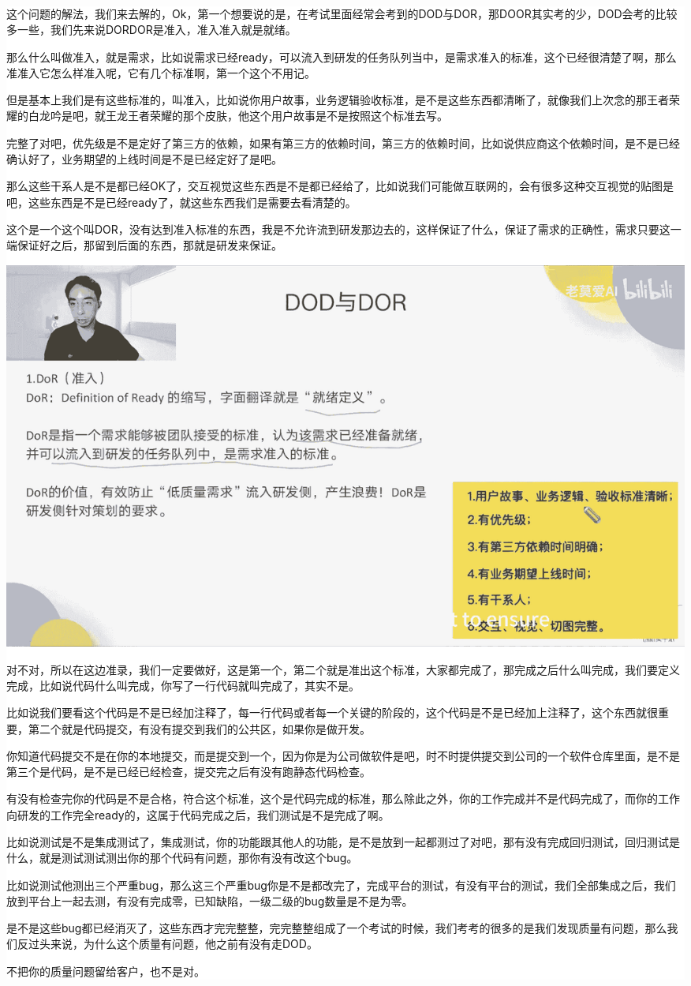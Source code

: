 这个问题的解法，我们来去解的，Ok，第一个想要说的是，在考试里面经常会考到的DOD与DOR，那DOOR其实考的少，DOD会考的比较多一些，我们先来说DORDOR是准入，准入准入就是就绪。

那么什么叫做准入，就是需求，比如说需求已经ready，可以流入到研发的任务队列当中，是需求准入的标准，这个已经很清楚了啊，那么准准入它怎么样准入呢，它有几个标准啊，第一个这个不用记。

但是基本上我们是有这些标准的，叫准入，比如说你用户故事，业务逻辑验收标准，是不是这些东西都清晰了，就像我们上次念的那王者荣耀的白龙吟是吧，就王龙王者荣耀的那个皮肤，他这个用户故事是不是按照这个标准去写。

完整了对吧，优先级是不是定好了第三方的依赖，如果有第三方的依赖时间，第三方的依赖时间，比如说供应商这个依赖时间，是不是已经确认好了，业务期望的上线时间是不是已经定好了是吧。

那么这些干系人是不是都已经OK了，交互视觉这些东西是不是都已经给了，比如说我们可能做互联网的，会有很多这种交互视觉的贴图是吧，这些东西是不是已经ready了，就这些东西我们是需要去看清楚的。

这个是一个这个叫DOR，没有达到准入标准的东西，我是不允许流到研发那边去的，这样保证了什么，保证了需求的正确性，需求只要这一端保证好之后，那留到后面的东西，那就是研发来保证。



![](img/c8dd5acf2f8b9db608e2b70158cdf469_7.png)

对不对，所以在这边准录，我们一定要做好，这是第一个，第二个就是准出这个标准，大家都完成了，那完成之后什么叫完成，我们要定义完成，比如说代码什么叫完成，你写了一行代码就叫完成了，其实不是。

比如说我们要看这个代码是不是已经加注释了，每一行代码或者每一个关键的阶段的，这个代码是不是已经加上注释了，这个东西就很重要，第二个就是代码提交，有没有提交到我们的公共区，如果你是做开发。

你知道代码提交不是在你的本地提交，而是提交到一个，因为你是为公司做软件是吧，时不时提供提交到公司的一个软件仓库里面，是不是第三个是代码，是不是已经已经检查，提交完之后有没有跑静态代码检查。

有没有检查完你的代码是不是合格，符合这个标准，这个是代码完成的标准，那么除此之外，你的工作完成并不是代码完成了，而你的工作向研发的工作完全ready的，这属于代码完成之后，我们测试是不是完成了啊。

比如说测试是不是集成测试了，集成测试，你的功能跟其他人的功能，是不是放到一起都测过了对吧，那有没有完成回归测试，回归测试是什么，就是测试测试测出你的那个代码有问题，那你有没有改这个bug。

比如说测试他测出三个严重bug，那么这三个严重bug你是不是都改完了，完成平台的测试，有没有平台的测试，我们全部集成之后，我们放到平台上一起去测，有没有完成零，已知缺陷，一级二级的bug数量是不是为零。

是不是这些bug都已经消灭了，这些东西才完完整整，完完整整组成了一个考试的时候，我们考考的很多的是我们发现质量有问题，那么我们反过头来说，为什么这个质量有问题，他之前有没有走DOD。

不把你的质量问题留给客户，也不是对。
